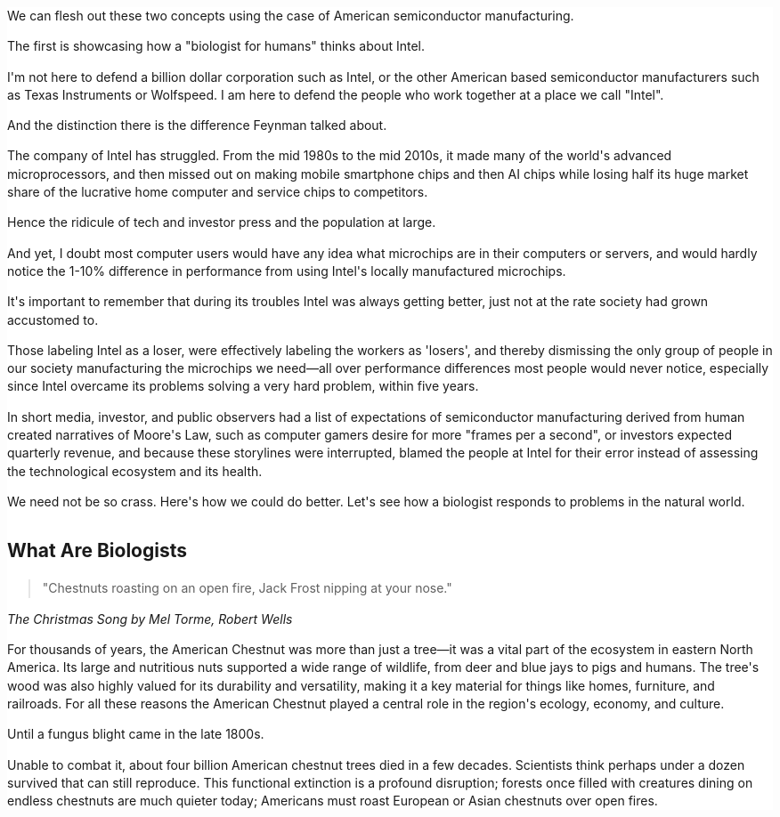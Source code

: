 We can flesh out these two concepts using the case of American semiconductor manufacturing.

The first is showcasing how a "biologist for humans" thinks about Intel.

I'm not here to defend a billion dollar corporation such as Intel, or the other American based semiconductor manufacturers such as Texas Instruments or Wolfspeed. I am here to defend the people who work together at a place we call "Intel".

And the distinction there is the difference Feynman talked about.

The company of Intel has struggled. From the mid 1980s to the mid 2010s, it made many of the world's advanced microprocessors, and then missed out on making mobile smartphone chips and then AI chips while losing half its huge market share of the lucrative home computer and service chips to competitors.

Hence the ridicule of tech and investor press and the population at large.

And yet, I doubt most computer users would have any idea what microchips are in their computers or servers, and would hardly notice the 1-10% difference in performance from using Intel's locally manufactured microchips.

It's important to remember that during its troubles Intel was always getting better, just not at the rate society had grown accustomed to.

Those labeling Intel as a loser, were effectively labeling the workers as 'losers', and thereby dismissing the only group of people in our society manufacturing the microchips we need—all over performance differences most people would never notice, especially since Intel overcame its problems solving a very hard problem, within five years.

In short media, investor, and public observers had a list of expectations of semiconductor manufacturing derived from human created narratives of Moore's Law, such as computer gamers desire for more "frames per a second", or investors expected quarterly revenue, and because these storylines were interrupted, blamed the people at Intel for their error instead of assessing the technological ecosystem and its health. 

We need not be so crass. Here's how we could do better. Let's see how a biologist responds to problems in the natural world.

## What Are Biologists

> "Chestnuts roasting on an open fire, Jack Frost nipping at your nose."

_The Christmas Song by Mel Torme, Robert Wells_

For thousands of years, the American Chestnut was more than just a tree—it was a vital part of the ecosystem in eastern North America. Its large and nutritious nuts supported a wide range of wildlife, from deer and blue jays to pigs and humans. The tree's wood was also highly valued for its durability and versatility, making it a key material for things like homes, furniture, and railroads. For all these reasons the American Chestnut played a central role in the region's ecology, economy, and culture.

Until a fungus blight came in the late 1800s.

Unable to combat it, about four billion American chestnut trees died in a few decades. Scientists think perhaps under a dozen survived that can still reproduce. This functional extinction is a profound disruption; forests once filled with creatures dining on endless chestnuts are much quieter today; Americans must roast European or Asian chestnuts over open fires.
